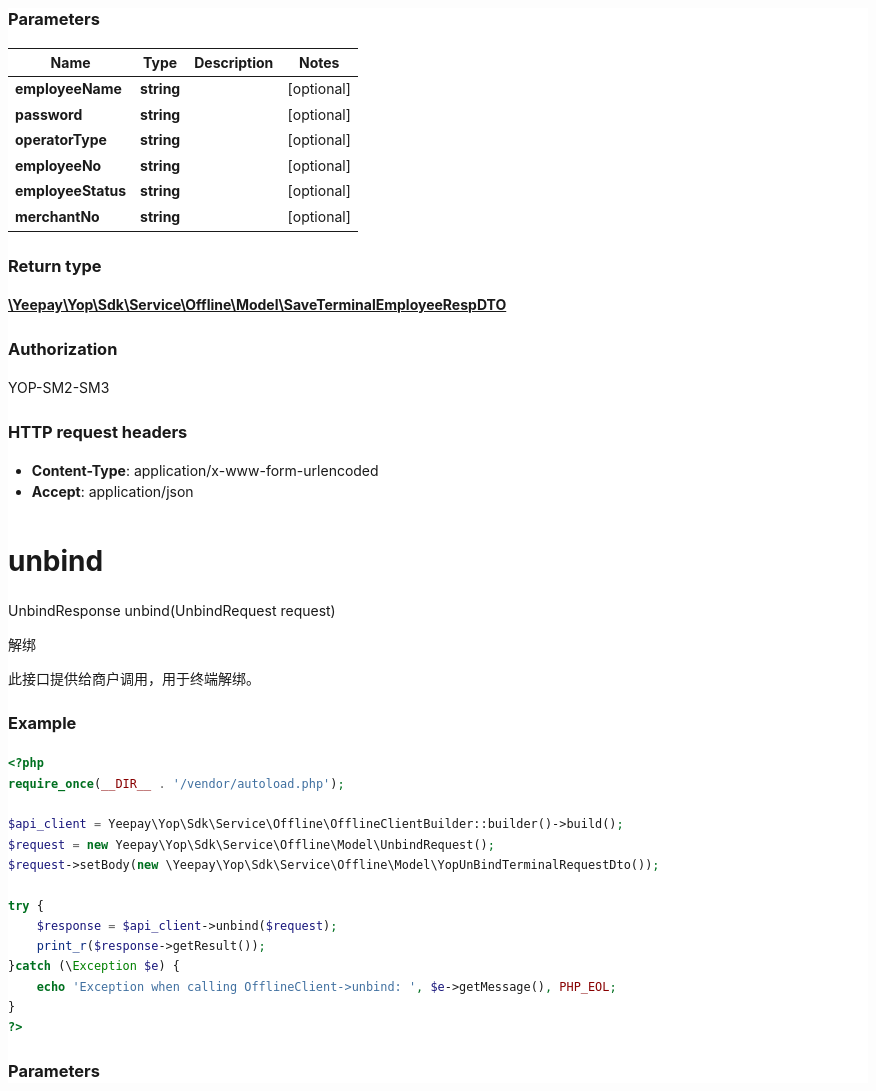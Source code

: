 ### Parameters

Name | Type | Description  | Notes
------------- | ------------- | ------------- | -------------
 **employeeName** | **string**|  | [optional]
 **password** | **string**|  | [optional]
 **operatorType** | **string**|  | [optional]
 **employeeNo** | **string**|  | [optional]
 **employeeStatus** | **string**|  | [optional]
 **merchantNo** | **string**|  | [optional]

### Return type
[**\Yeepay\Yop\Sdk\Service\Offline\Model\SaveTerminalEmployeeRespDTO**](../Model/SaveTerminalEmployeeRespDTO.md)
### Authorization

YOP-SM2-SM3


### HTTP request headers

 - **Content-Type**: application/x-www-form-urlencoded
 - **Accept**: application/json

# **unbind**
UnbindResponse unbind(UnbindRequest request)

解绑

此接口提供给商户调用，用于终端解绑。

### Example
```php
<?php
require_once(__DIR__ . '/vendor/autoload.php');

$api_client = Yeepay\Yop\Sdk\Service\Offline\OfflineClientBuilder::builder()->build();
$request = new Yeepay\Yop\Sdk\Service\Offline\Model\UnbindRequest();
$request->setBody(new \Yeepay\Yop\Sdk\Service\Offline\Model\YopUnBindTerminalRequestDto());

try {
    $response = $api_client->unbind($request);
    print_r($response->getResult());
}catch (\Exception $e) {
    echo 'Exception when calling OfflineClient->unbind: ', $e->getMessage(), PHP_EOL;
}
?>
```

### Parameters
